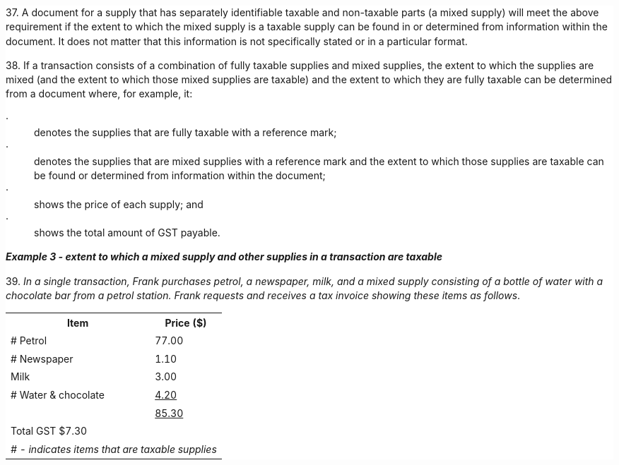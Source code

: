 <p>37. A document for a supply that has separately identifiable taxable and non-taxable parts (a mixed supply) will meet the above requirement if the extent to which the mixed supply is a taxable supply can be found in or determined from information within the document. It does not matter that this information is not specifically stated or in a particular format.</p>
<p>38. If a transaction consists of a combination of fully taxable supplies and mixed supplies, the extent to which the supplies are mixed (and the extent to which those mixed supplies are taxable) and the extent to which they are fully taxable can be determined from a document where, for example, it:

  <p>
    <dl class="dl-horizontal">
      <dt><span>&#183;</span></dt><dd>denotes the supplies that are fully taxable with a reference mark;</dd>
      <dt><span>&#183;</span></dt><dd>denotes the supplies that are mixed supplies with a reference mark and the extent to which those supplies are taxable can be found or determined from information within the document;</dd>
      <dt><span>&#183;</span></dt><dd>shows the price of each supply; and</dd>
      <dt><span>&#183;</span></dt><dd>shows the total amount of GST payable.</dd>
    </dl></p>
</p>
<p><em>
    <strong>Example 3 - extent to which a mixed supply and other supplies in a transaction are taxable</strong></em></p>
<p>39. <em>In a single transaction, Frank purchases petrol, a newspaper, milk, and a mixed supply consisting of a bottle of water with a chocolate bar from a petrol station. Frank requests and receives a tax invoice showing these items as follows</em>.

  <div class="center">
    <table class="table table-not-bordered">
      <tr>
        <th class="text-left" colspan="1">Item</th>
        <th class="text-left" colspan="1">Price ($)</th>
      </tr>
      <tr>
        <td colspan="1" class="text-left"># Petrol</td>
        <td colspan="1" class="text-right">77.00</td>
      </tr>
      <tr>
        <td colspan="1" class="text-left"># Newspaper</td>
        <td colspan="1" class="text-right">1.10</td>
      </tr>
      <tr>
        <td colspan="1" class="text-left">Milk</td>
        <td colspan="1" class="text-right">3.00</td>
      </tr>
      <tr>
        <td colspan="1" class="text-left"># Water &#38; chocolate</td>
        <td colspan="1" class="text-right">
<u>4.20
</u></td>
      </tr>
      <tr>
        <td colspan="1" class="text-left"></td>
        <td colspan="1" class="text-right">
<u>85.30
</u></td>
      </tr>
      <tr>
        <td colspan="2" class="text-left">Total GST $7.30</td>
      </tr>
      <tr>
        <td colspan="2" class="text-left"><em># - indicates items that are taxable supplies</em></td>
      </tr>
    </table>